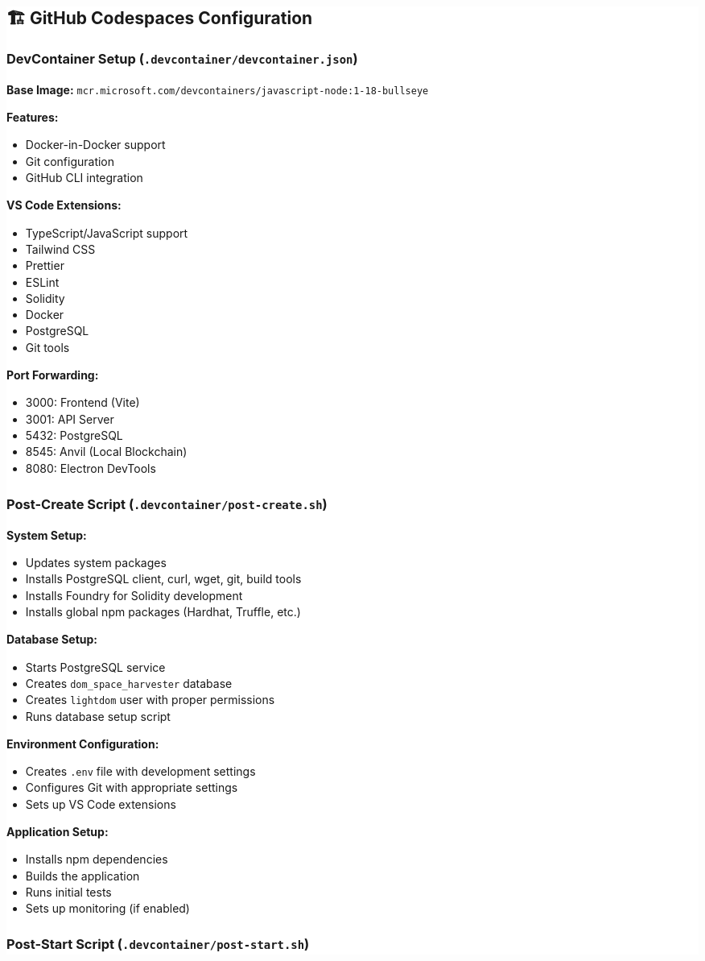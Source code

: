 ## 🏗️ GitHub Codespaces Configuration

### DevContainer Setup (`.devcontainer/devcontainer.json`)

**Base Image:** `mcr.microsoft.com/devcontainers/javascript-node:1-18-bullseye`

**Features:**
- Docker-in-Docker support
- Git configuration
- GitHub CLI integration

**VS Code Extensions:**
- TypeScript/JavaScript support
- Tailwind CSS
- Prettier
- ESLint
- Solidity
- Docker
- PostgreSQL
- Git tools

**Port Forwarding:**
- 3000: Frontend (Vite)
- 3001: API Server
- 5432: PostgreSQL
- 8545: Anvil (Local Blockchain)
- 8080: Electron DevTools

### Post-Create Script (`.devcontainer/post-create.sh`)

**System Setup:**
- Updates system packages
- Installs PostgreSQL client, curl, wget, git, build tools
- Installs Foundry for Solidity development
- Installs global npm packages (Hardhat, Truffle, etc.)

**Database Setup:**
- Starts PostgreSQL service
- Creates `dom_space_harvester` database
- Creates `lightdom` user with proper permissions
- Runs database setup script

**Environment Configuration:**
- Creates `.env` file with development settings
- Configures Git with appropriate settings
- Sets up VS Code extensions

**Application Setup:**
- Installs npm dependencies
- Builds the application
- Runs initial tests
- Sets up monitoring (if enabled)

### Post-Start Script (`.devcontainer/post-start.sh`)
